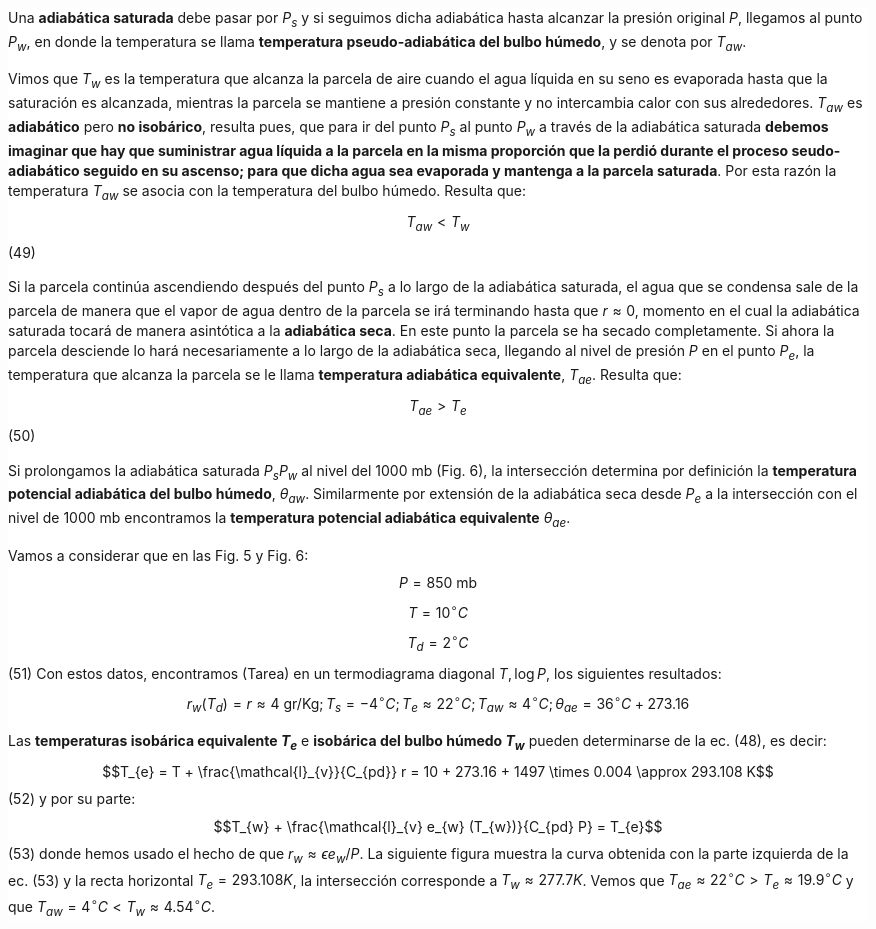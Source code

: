 Una **adiabática saturada** debe pasar por $P_s$ y si seguimos dicha adiabática hasta alcanzar la presión original $P$, llegamos al punto $P_w$, en donde la temperatura se llama **temperatura pseudo-adiabática del bulbo húmedo**, y se denota por $T_{aw}$.

Vimos que $T_w$ es la temperatura que alcanza la parcela de aire cuando el agua líquida en su seno es evaporada hasta que la saturación es alcanzada, mientras la parcela se mantiene a presión constante y no intercambia calor con sus alrededores. $T_{aw}$ es **adiabático** pero **no isobárico**, resulta pues, que para ir del punto $P_s$ al punto $P_w$ a través de la adiabática saturada **debemos imaginar que hay que suministrar agua líquida a la parcela en la misma proporción que la perdió durante el proceso seudo-adiabático seguido en su ascenso; para que dicha agua sea evaporada y mantenga a la parcela saturada**. Por esta razón la temperatura $T_{aw}$ se asocia con la temperatura del bulbo húmedo. Resulta que:
$$T_{aw} < T_{w}$$
(49)

Si la parcela continúa ascendiendo después del punto $P_s$ a lo largo de la adiabática saturada, el agua que se condensa sale de la parcela de manera que el vapor de agua dentro de la parcela se irá terminando hasta que $r \approx 0$, momento en el cual la adiabática saturada tocará de manera asintótica a la **adiabática seca**. En este punto la parcela se ha secado completamente. Si ahora la parcela desciende lo hará necesariamente a lo largo de la adiabática seca, llegando al nivel de presión $P$ en el punto $P_e$, la temperatura que alcanza la parcela se le llama **temperatura adiabática equivalente**, $T_{ae}$.
Resulta que:
$$T_{ae} > T_{e}$$
(50)

Si prolongamos la adiabática saturada $P_s P_w$ al nivel del $1000 \text{ mb}$ (Fig. 6), la intersección determina por definición la **temperatura potencial adiabática del bulbo húmedo**, $\theta_{aw}$. Similarmente por extensión de la adiabática seca desde $P_e$ a la intersección con el nivel de $1000 \text{ mb}$ encontramos la **temperatura potencial adiabática equivalente** $\theta_{ae}$.

Vamos a considerar que en las Fig. 5 y Fig. 6:
$$P = 850 \text{ mb}$$
$$T = 10^\circ C$$
$$T_d = 2^\circ C$$
(51)
Con estos datos, encontramos (Tarea) en un termodiagrama diagonal $T, \log P$, los siguientes resultados:
$$r_w (T_d) = r \approx 4 \text{ gr}/\text{Kg}; T_s = -4^\circ C; T_e \approx 22^\circ C; T_{aw} \approx 4^\circ C; \theta_{ae} = 36^\circ C + 273.16$$

Las **temperaturas isobárica equivalente $T_e$** e **isobárica del bulbo húmedo $T_w$** pueden determinarse de la ec. (48), es decir:
$$T_{e} = T + \frac{\mathcal{l}_{v}}{C_{pd}} r = 10 + 273.16 + 1497 \times 0.004 \approx 293.108 K$$
(52)
y por su parte:
$$T_{w} + \frac{\mathcal{l}_{v} e_{w} (T_{w})}{C_{pd} P} = T_{e}$$
(53)
donde hemos usado el hecho de que $r_w \approx \epsilon e_w / P$.
La siguiente figura muestra la curva obtenida con la parte izquierda de la ec. (53) y la recta horizontal $T_e = 293.108 K$, la intersección corresponde a $T_w \approx 277.7 K$.
Vemos que $T_{ae} \approx 22^\circ C > T_e \approx 19.9^\circ C$ y que $T_{aw} = 4^\circ C < T_w \approx 4.54^\circ C$.
